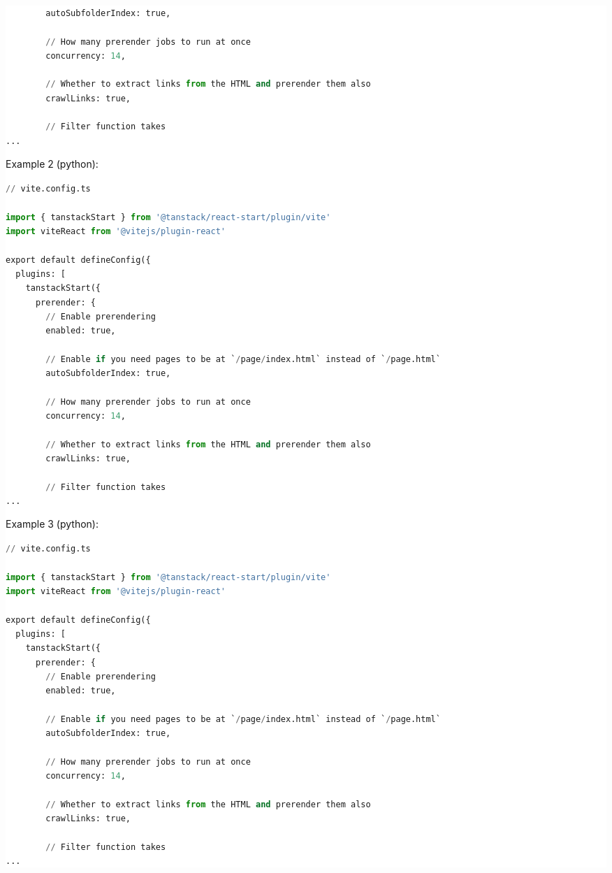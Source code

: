 ```python
        autoSubfolderIndex: true,

        // How many prerender jobs to run at once
        concurrency: 14,

        // Whether to extract links from the HTML and prerender them also
        crawlLinks: true,

        // Filter function takes
...
```

Example 2 (python):
```python
// vite.config.ts

import { tanstackStart } from '@tanstack/react-start/plugin/vite'
import viteReact from '@vitejs/plugin-react'

export default defineConfig({
  plugins: [
    tanstackStart({
      prerender: {
        // Enable prerendering
        enabled: true,

        // Enable if you need pages to be at `/page/index.html` instead of `/page.html`
        autoSubfolderIndex: true,

        // How many prerender jobs to run at once
        concurrency: 14,

        // Whether to extract links from the HTML and prerender them also
        crawlLinks: true,

        // Filter function takes
...
```

Example 3 (python):
```python
// vite.config.ts

import { tanstackStart } from '@tanstack/react-start/plugin/vite'
import viteReact from '@vitejs/plugin-react'

export default defineConfig({
  plugins: [
    tanstackStart({
      prerender: {
        // Enable prerendering
        enabled: true,

        // Enable if you need pages to be at `/page/index.html` instead of `/page.html`
        autoSubfolderIndex: true,

        // How many prerender jobs to run at once
        concurrency: 14,

        // Whether to extract links from the HTML and prerender them also
        crawlLinks: true,

        // Filter function takes
...
```